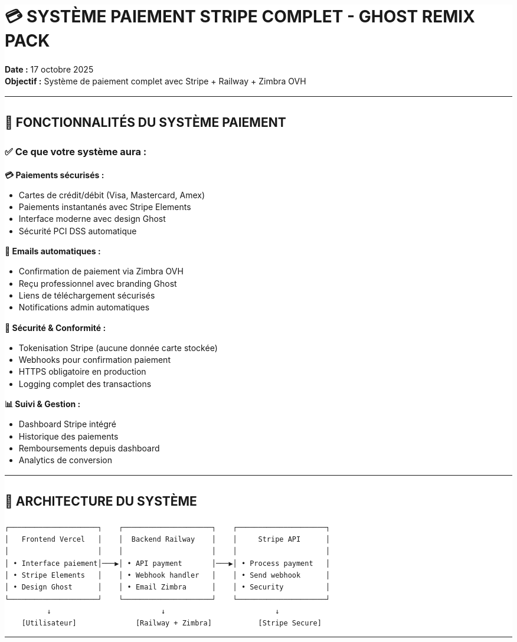 # 💳 SYSTÈME PAIEMENT STRIPE COMPLET - GHOST REMIX PACK

**Date :** 17 octobre 2025  
**Objectif :** Système de paiement complet avec Stripe + Railway + Zimbra OVH

---

## 🎯 **FONCTIONNALITÉS DU SYSTÈME PAIEMENT**

### ✅ **Ce que votre système aura :**

**💳 Paiements sécurisés :**
- Cartes de crédit/débit (Visa, Mastercard, Amex)
- Paiements instantanés avec Stripe Elements
- Interface moderne avec design Ghost
- Sécurité PCI DSS automatique

**📧 Emails automatiques :**
- Confirmation de paiement via Zimbra OVH
- Reçu professionnel avec branding Ghost
- Liens de téléchargement sécurisés
- Notifications admin automatiques

**🔐 Sécurité & Conformité :**
- Tokenisation Stripe (aucune donnée carte stockée)
- Webhooks pour confirmation paiement
- HTTPS obligatoire en production
- Logging complet des transactions

**📊 Suivi & Gestion :**
- Dashboard Stripe intégré
- Historique des paiements
- Remboursements depuis dashboard
- Analytics de conversion

---

## 🚀 **ARCHITECTURE DU SYSTÈME**

```
┌─────────────────────┐    ┌─────────────────────┐    ┌─────────────────────┐
│   Frontend Vercel   │    │  Backend Railway    │    │     Stripe API      │
│                     │    │                     │    │                     │
│ • Interface paiement│───▶│ • API payment       │───▶│ • Process payment   │
│ • Stripe Elements   │    │ • Webhook handler   │    │ • Send webhook      │
│ • Design Ghost      │    │ • Email Zimbra      │    │ • Security          │
└─────────────────────┘    └─────────────────────┘    └─────────────────────┘
          ↓                          ↓                          ↓
    [Utilisateur]              [Railway + Zimbra]           [Stripe Secure]
```

---
